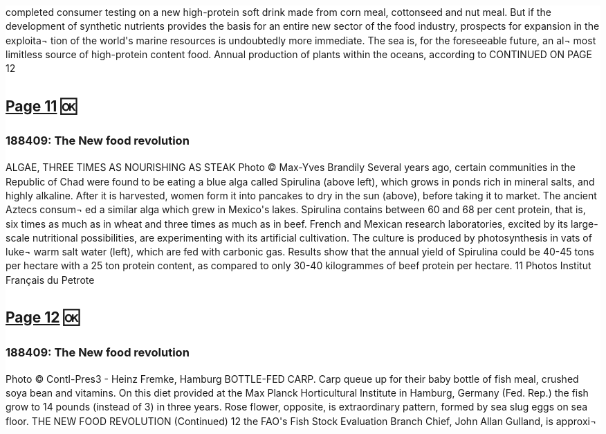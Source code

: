 completed consumer testing on a new
high-protein soft drink made from corn
meal, cottonseed and nut meal.
But if the development of synthetic
nutrients provides the basis for an
entire new sector of the food industry,
prospects for expansion in the exploita¬
tion of the world's marine resources is
undoubtedly more immediate. The sea
is, for the foreseeable future, an al¬
most limitless source of high-protein
content food. Annual production of
plants within the oceans, according to
CONTINUED ON PAGE 12
## [Page 11](https://demo.humlab.umu.se/courier/057783engo.pdf#page=11) 🆗
### 188409: The New food revolution
ALGAE,
THREE TIMES
AS NOURISHING
AS STEAK
Photo © Max-Yves Brandily
Several years ago, certain communities in
the Republic of Chad were found to be
eating a blue alga called Spirulina (above
left), which grows in ponds rich in mineral
salts, and highly alkaline. After it is
harvested, women form it into pancakes
to dry in the sun (above), before taking
it to market. The ancient Aztecs consum¬
ed a similar alga which grew in Mexico's
lakes. Spirulina contains between 60 and
68 per cent protein, that is, six times as
much as in wheat and three times as much
as in beef. French and Mexican research
laboratories, excited by its large-scale
nutritional possibilities, are experimenting
with its artificial cultivation. The culture is
produced by photosynthesis in vats of luke¬
warm salt water (left), which are fed with
carbonic gas. Results show that the annual
yield of Spirulina could be 40-45 tons per
hectare with a 25 ton protein content, as
compared to only 30-40 kilogrammes of
beef protein per hectare.
11
Photos Institut Français du Petrote
## [Page 12](https://demo.humlab.umu.se/courier/057783engo.pdf#page=12) 🆗
### 188409: The New food revolution
Photo © Contl-Pres3 - Heinz Fremke, Hamburg
BOTTLE-FED CARP. Carp queue up for their baby bottle of fish meal, crushed soya
bean and vitamins. On this diet provided at the Max Planck Horticultural Institute
in Hamburg, Germany (Fed. Rep.) the fish grow to 14 pounds (instead of 3) in three
years. Rose flower, opposite, is extraordinary pattern, formed by sea slug
eggs on sea floor.
THE NEW FOOD REVOLUTION (Continued)
12
the FAO's Fish Stock Evaluation Branch
Chief, John Allan Gulland, is approxi¬